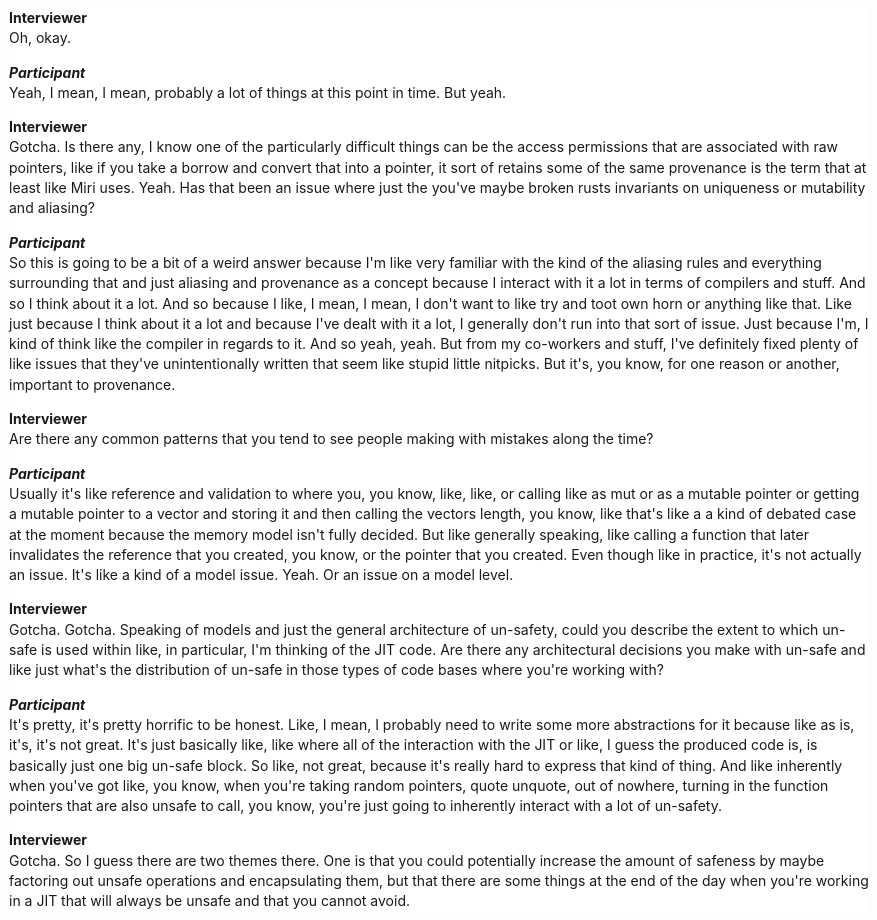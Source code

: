 **Interviewer**\
Oh, okay.

***Participant***\
Yeah, I mean, I mean, probably a lot of things at this point in time. But yeah.

**Interviewer**\
Gotcha. Is there any, I know one of the particularly difficult things can be the access permissions that are associated with raw pointers, like if you take a borrow and convert that into a pointer, it sort of retains some of the same provenance is the term that at least like Miri uses. Yeah. Has that been an issue where just the you've maybe broken rusts invariants on uniqueness or mutability and aliasing?

***Participant***\
So this is going to be a bit of a weird answer because I'm like very familiar with the kind of the aliasing rules and everything surrounding that and just aliasing and provenance as a concept because I interact with it a lot in terms of compilers and stuff. And so I think about it a lot. And so because I like, I mean, I mean, I don't want to like try and toot own horn or anything like that. Like just because I think about it a lot and because I've dealt with it a lot, I generally don't run into that sort of issue. Just because I'm, I kind of think like the compiler in regards to it. And so yeah, yeah. But from my co-workers and stuff, I've definitely fixed plenty of like issues that they've unintentionally written that seem like stupid little nitpicks. But it's, you know, for one reason or another, important to provenance.

**Interviewer**\
Are there any common patterns that you tend to see people making with mistakes along the time?

***Participant***\
Usually it's like reference and validation to where you, you know, like, like, or calling like as mut or as a mutable pointer or getting a mutable pointer to a vector and storing it and then calling the vectors length, you know, like that's like a a kind of debated case at the moment because the memory model isn't fully decided. But like generally speaking, like calling a function that later invalidates the reference that you created, you know, or the pointer that you created. Even though like in practice, it's not actually an issue. It's like a kind of a model issue. Yeah. Or an issue on a model level.

**Interviewer**\
Gotcha. Gotcha. Speaking of models and just the general architecture of un-safety, could you describe the extent to which un-safe is used within like, in particular, I'm thinking of the JIT code. Are there any architectural decisions you make with un-safe and like just what's the distribution of un-safe in those types of code bases where you're working with?

***Participant***\
It's pretty, it's pretty horrific to be honest. Like, I mean, I probably need to write some more abstractions for it because like as is, it's, it's not great. It's just basically like, like where all of the interaction with the JIT or like, I guess the produced code is, is basically just one big un-safe block. So like, not great, because it's really hard to express that kind of thing. And like inherently when you've got like, you know, when you're taking random pointers, quote unquote, out of nowhere, turning in the function pointers that are also unsafe to call, you know, you're just going to inherently interact with a lot of un-safety.

**Interviewer**\
Gotcha. So I guess there are two themes there. One is that you could potentially increase the amount of safeness by maybe factoring out unsafe operations and encapsulating them, but that there are some things at the end of the day when you're working in a JIT that will always be unsafe and that you cannot avoid.
